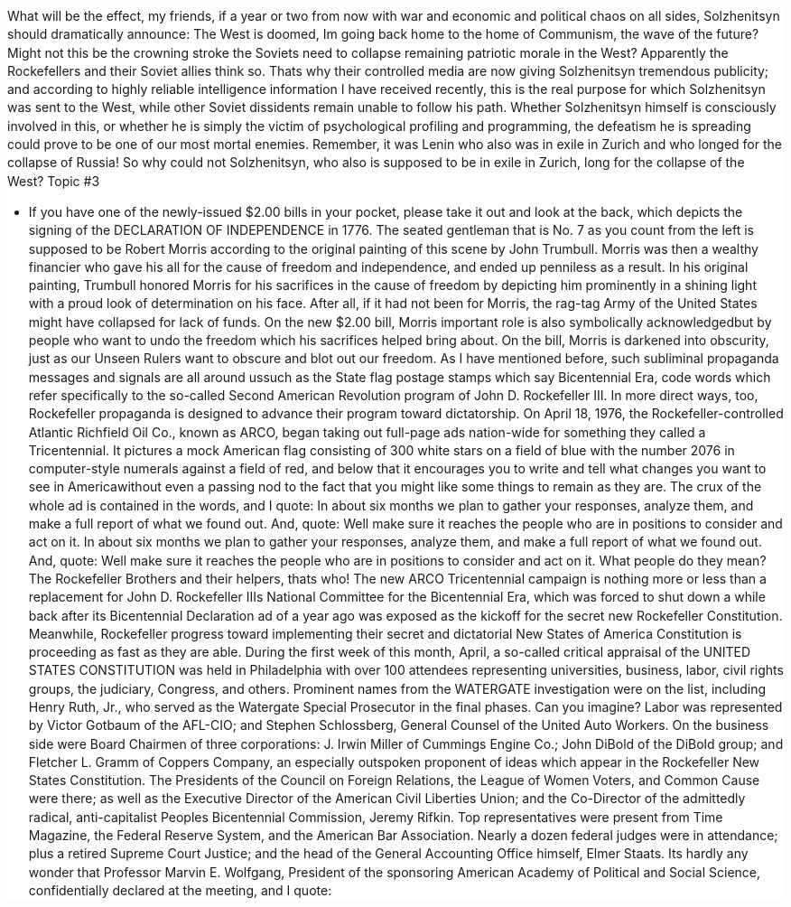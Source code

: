 What will be the effect, my friends, if a year or two from now with war and economic and political chaos on all sides, Solzhenitsyn should dramatically announce: The West is doomed, Im going back home to the home of Communism, the wave of the future? Might not this be the crowning stroke the Soviets need to collapse remaining patriotic morale in the West? Apparently the Rockefellers and their Soviet allies think so. Thats why their controlled media are now giving Solzhenitsyn tremendous publicity; and according to highly reliable intelligence information I have received recently, this is the real purpose for which Solzhenitsyn was sent to the West, while other Soviet dissidents remain unable to follow his path. Whether Solzhenitsyn himself is consciously involved in this, or whether he is simply the victim of psychological profiling and programming, the defeatism he is spreading could prove to be one of our most mortal enemies. Remember, it was Lenin who also was in exile in Zurich and who longed for the collapse of Russia! So why could not Solzhenitsyn, who also is supposed to be in exile in Zurich, long for the collapse of the West?
Topic #3
- If you have one of the newly-issued $2.00 bills in your pocket, please take it out and look at the back, which depicts the signing of the DECLARATION OF INDEPENDENCE in 1776. The seated gentleman that is No. 7 as you count from the left is supposed to be Robert Morris according to the original painting of this scene by John Trumbull. Morris was then a wealthy financier who gave his all for the cause of freedom and independence, and ended up penniless as a result. In his original painting, Trumbull honored Morris for his sacrifices in the cause of freedom by depicting him prominently in a shining light with a proud look of determination on his face. After all, if it had not been for Morris, the rag-tag Army of the United States might have collapsed for lack of funds.
On the new $2.00 bill, Morris important role is also symbolically acknowledgedbut by people who want to undo the freedom which his sacrifices helped bring about. On the bill, Morris is darkened into obscurity, just as our Unseen Rulers want to obscure and blot out our freedom. As I have mentioned before, such subliminal propaganda messages and signals are all around ussuch as the State flag postage stamps which say Bicentennial Era, code words which refer specifically to the so-called Second American Revolution program of John D. Rockefeller III. In more direct ways, too, Rockefeller propaganda is designed to advance their program toward dictatorship. On April 18, 1976, the Rockefeller-controlled Atlantic Richfield Oil Co., known as ARCO, began taking out full-page ads nation-wide for something they called a Tricentennial. It pictures a mock American flag consisting of 300 white stars on a field of blue with the number 2076 in computer-style numerals against a field of red, and below that it encourages you to write and tell what changes you want to see in Americawithout even a passing nod to the fact that you might like some things to remain as they are. The crux of the whole ad is contained in the words, and I quote:
In about six months we plan to gather your responses, analyze them, and make a full report of what we found out. And, quote: Well make sure it reaches the people who are in positions to consider and act on it.
In about six months we plan to gather your responses, analyze them, and make a full report of what we found out. And, quote:
Well make sure it reaches the people who are in positions to consider and act on it.
What people do they mean? The Rockefeller Brothers and their helpers, thats who! The new ARCO Tricentennial campaign is nothing more or less than a replacement for John D. Rockefeller IIIs National Committee for the Bicentennial Era, which was forced to shut down a while back after its Bicentennial Declaration ad of a year ago was exposed as the kickoff for the secret new Rockefeller Constitution.
Meanwhile, Rockefeller progress toward implementing their secret and dictatorial New States of America Constitution is proceeding as fast as they are able. During the first week of this month, April, a so-called critical appraisal of the UNITED STATES CONSTITUTION was held in Philadelphia with over 100 attendees representing universities, business, labor, civil rights groups, the judiciary, Congress, and others. Prominent names from the WATERGATE investigation were on the list, including Henry Ruth, Jr., who served as the Watergate Special Prosecutor in the final phases. Can you imagine? Labor was represented by Victor Gotbaum of the AFL-CIO; and Stephen Schlossberg, General Counsel of the United Auto Workers. On the business side were Board Chairmen of three corporations:
J. Irwin Miller of Cummings Engine Co.; John DiBold of the DiBold group; and Fletcher L. Gramm of Coppers Company, an especially outspoken proponent of ideas which appear in the Rockefeller New States Constitution.
The Presidents of the Council on Foreign Relations, the League of Women Voters, and Common Cause were there; as well as the Executive Director of the American Civil Liberties Union; and the Co-Director of the admittedly radical, anti-capitalist Peoples Bicentennial Commission, Jeremy Rifkin.
Top representatives were present from Time Magazine, the Federal Reserve System, and the American Bar Association. Nearly a dozen federal judges were in attendance; plus a retired Supreme Court Justice; and the head of the General Accounting Office himself, Elmer Staats.
Its hardly any wonder that Professor Marvin E. Wolfgang, President of the sponsoring American Academy of Political and Social Science, confidentially declared at the meeting, and I quote: